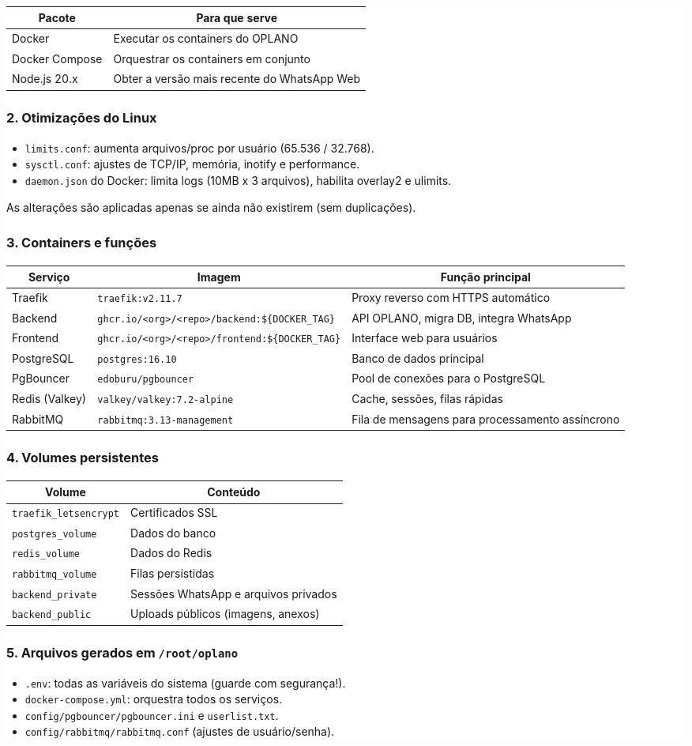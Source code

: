 | Pacote         | Para que serve                             |
| -------------- | ------------------------------------------- |
| Docker         | Executar os containers do OPLANO            |
| Docker Compose | Orquestrar os containers em conjunto        |
| Node.js 20.x   | Obter a versão mais recente do WhatsApp Web |

### 2. Otimizações do Linux

- `limits.conf`: aumenta arquivos/proc por usuário (65.536 / 32.768).
- `sysctl.conf`: ajustes de TCP/IP, memória, inotify e performance.
- `daemon.json` do Docker: limita logs (10MB x 3 arquivos), habilita overlay2 e ulimits.

As alterações são aplicadas apenas se ainda não existirem (sem duplicações).

### 3. Containers e funções

| Serviço              | Imagem                                    | Função principal                                 |
| -------------------- | ----------------------------------------- | ------------------------------------------------ |
| Traefik              | `traefik:v2.11.7`                         | Proxy reverso com HTTPS automático               |
| Backend              | `ghcr.io/<org>/<repo>/backend:${DOCKER_TAG}` | API OPLANO, migra DB, integra WhatsApp           |
| Frontend             | `ghcr.io/<org>/<repo>/frontend:${DOCKER_TAG}`| Interface web para usuários                      |
| PostgreSQL           | `postgres:16.10`                          | Banco de dados principal                         |
| PgBouncer            | `edoburu/pgbouncer`                       | Pool de conexões para o PostgreSQL               |
| Redis (Valkey)       | `valkey/valkey:7.2-alpine`                | Cache, sessões, filas rápidas                    |
| RabbitMQ             | `rabbitmq:3.13-management`                | Fila de mensagens para processamento assíncrono  |

### 4. Volumes persistentes

| Volume                | Conteúdo                                |
| --------------------- | --------------------------------------- |
| `traefik_letsencrypt` | Certificados SSL                        |
| `postgres_volume`     | Dados do banco                          |
| `redis_volume`        | Dados do Redis                          |
| `rabbitmq_volume`     | Filas persistidas                       |
| `backend_private`     | Sessões WhatsApp e arquivos privados    |
| `backend_public`      | Uploads públicos (imagens, anexos)      |

### 5. Arquivos gerados em `/root/oplano`

- `.env`: todas as variáveis do sistema (guarde com segurança!).
- `docker-compose.yml`: orquestra todos os serviços.
- `config/pgbouncer/pgbouncer.ini` e `userlist.txt`.
- `config/rabbitmq/rabbitmq.conf` (ajustes de usuário/senha).
